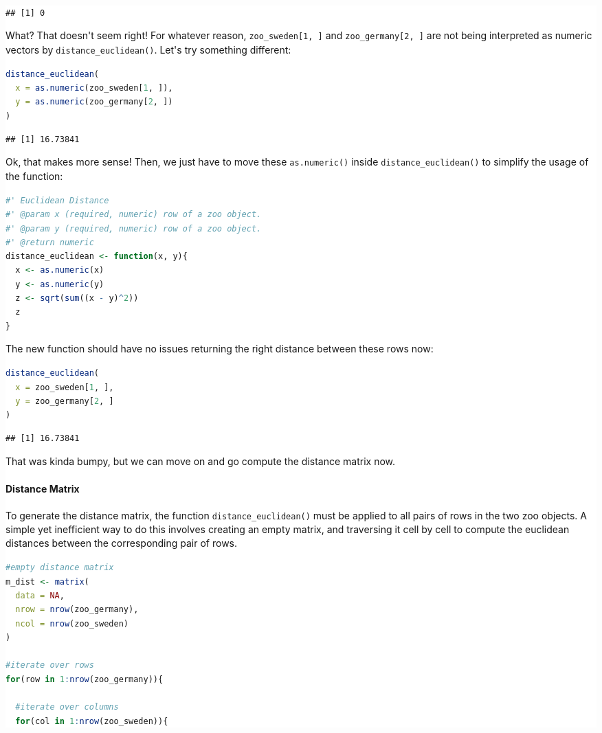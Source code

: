 ```
## [1] 0
```

What? That doesn't seem right! For whatever reason, `zoo_sweden[1, ]` and `zoo_germany[2, ]` are not being interpreted as numeric vectors by `distance_euclidean()`. Let's try something different:


``` r
distance_euclidean(
  x = as.numeric(zoo_sweden[1, ]),
  y = as.numeric(zoo_germany[2, ])
)
```

```
## [1] 16.73841
```
Ok, that makes more sense! Then, we just have to move these `as.numeric()` inside `distance_euclidean()` to simplify the usage of the function:


``` r
#' Euclidean Distance
#' @param x (required, numeric) row of a zoo object.  
#' @param y (required, numeric) row of a zoo object.
#' @return numeric
distance_euclidean <- function(x, y){
  x <- as.numeric(x)
  y <- as.numeric(y)
  z <- sqrt(sum((x - y)^2))
  z
}
```

The new function should have no issues returning the right distance between these rows now:


``` r
distance_euclidean(
  x = zoo_sweden[1, ],
  y = zoo_germany[2, ]
)
```

```
## [1] 16.73841
```

That was kinda bumpy, but we can move on and go compute the distance matrix now.

#### Distance Matrix

To generate the distance matrix, the function `distance_euclidean()` must be applied to all pairs of rows in the two zoo objects. A simple yet inefficient way to do this involves creating an empty matrix, and traversing it cell by cell to compute the euclidean distances between the corresponding pair of rows.


``` r
#empty distance matrix
m_dist <- matrix(
  data = NA, 
  nrow = nrow(zoo_germany), 
  ncol = nrow(zoo_sweden)
)

#iterate over rows
for(row in 1:nrow(zoo_germany)){
  
  #iterate over columns
  for(col in 1:nrow(zoo_sweden)){
```